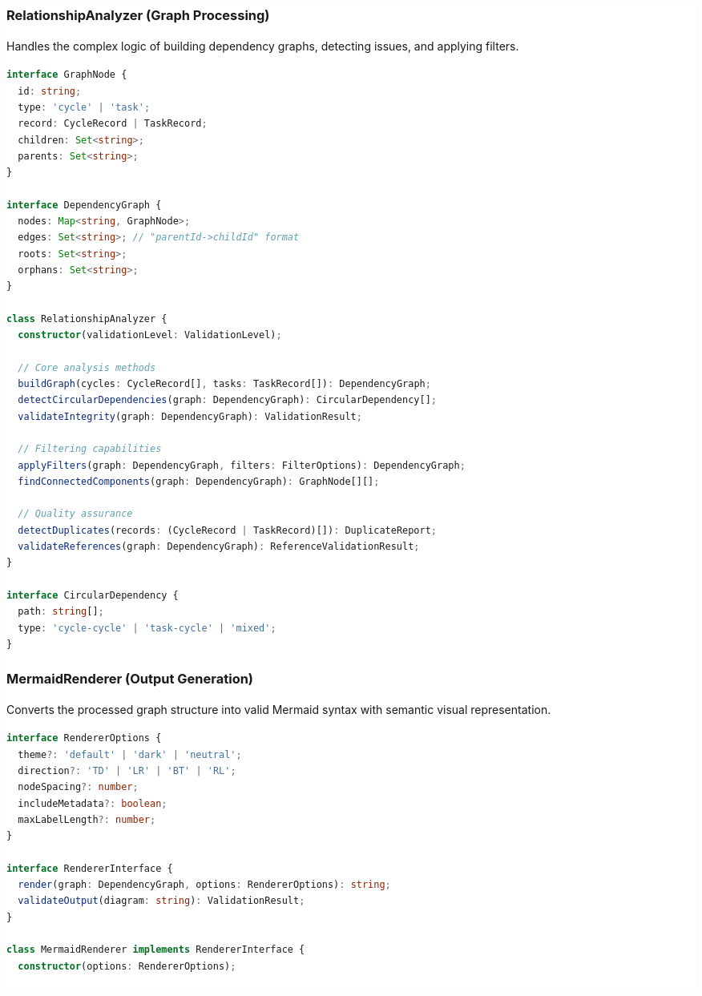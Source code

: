 ### RelationshipAnalyzer (Graph Processing)

Handles the complex logic of building dependency graphs, detecting issues, and applying filters.

```typescript
interface GraphNode {
  id: string;
  type: 'cycle' | 'task';
  record: CycleRecord | TaskRecord;
  children: Set<string>;
  parents: Set<string>;
}

interface DependencyGraph {
  nodes: Map<string, GraphNode>;
  edges: Set<string>; // "parentId->childId" format
  roots: Set<string>;
  orphans: Set<string>;
}

class RelationshipAnalyzer {
  constructor(validationLevel: ValidationLevel);
  
  // Core analysis methods
  buildGraph(cycles: CycleRecord[], tasks: TaskRecord[]): DependencyGraph;
  detectCircularDependencies(graph: DependencyGraph): CircularDependency[];
  validateIntegrity(graph: DependencyGraph): ValidationResult;
  
  // Filtering capabilities
  applyFilters(graph: DependencyGraph, filters: FilterOptions): DependencyGraph;
  findConnectedComponents(graph: DependencyGraph): GraphNode[][];
  
  // Quality assurance
  detectDuplicates(records: (CycleRecord | TaskRecord)[]): DuplicateReport;
  validateReferences(graph: DependencyGraph): ReferenceValidationResult;
}

interface CircularDependency {
  path: string[];
  type: 'cycle-cycle' | 'task-cycle' | 'mixed';
}
```

### MermaidRenderer (Output Generation)

Converts the processed graph structure into valid Mermaid syntax with semantic visual representation.

```typescript
interface RendererOptions {
  theme?: 'default' | 'dark' | 'neutral';
  direction?: 'TD' | 'LR' | 'BT' | 'RL';
  nodeSpacing?: number;
  includeMetadata?: boolean;
  maxLabelLength?: number;
}

interface RendererInterface {
  render(graph: DependencyGraph, options: RendererOptions): string;
  validateOutput(diagram: string): ValidationResult;
}

class MermaidRenderer implements RendererInterface {
  constructor(options: RendererOptions);
  
```